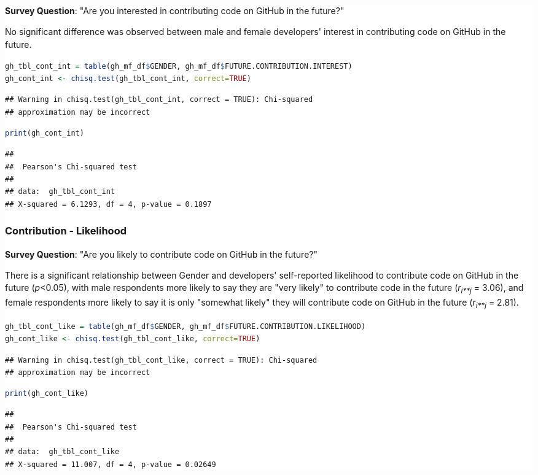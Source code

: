 **Survey Question**: "Are you interested in contributing code on GitHub in the future?"

No significant difference was observed between male and female developers' interest in contributing code on GitHub in the future.

``` r
gh_tbl_cont_int = table(gh_mf_df$GENDER, gh_mf_df$FUTURE.CONTRIBUTION.INTEREST)
gh_cont_int <- chisq.test(gh_tbl_cont_int, correct=TRUE)
```

    ## Warning in chisq.test(gh_tbl_cont_int, correct = TRUE): Chi-squared
    ## approximation may be incorrect

``` r
print(gh_cont_int)
```

    ## 
    ##  Pearson's Chi-squared test
    ## 
    ## data:  gh_tbl_cont_int
    ## X-squared = 6.1293, df = 4, p-value = 0.1897

### Contribution - Likelihood

**Survey Question**: "Are you likely to contribute code on GitHub in the future?"

There is a significant relationship between Gender and developers' self-reported likelihood to contribute code on GitHub in the future (*p*&lt;0.05), with male respondents more likely to say they are "very likely" to contribute code in the future (*r*<sub>*i**j*</sub> = 3.06), and female respondents more likely to say it is only "somewhat likely" they will contribute code on GitHub in the future (*r*<sub>*i**j*</sub> = 2.81).

``` r
gh_tbl_cont_like = table(gh_mf_df$GENDER, gh_mf_df$FUTURE.CONTRIBUTION.LIKELIHOOD)
gh_cont_like <- chisq.test(gh_tbl_cont_like, correct=TRUE)
```

    ## Warning in chisq.test(gh_tbl_cont_like, correct = TRUE): Chi-squared
    ## approximation may be incorrect

``` r
print(gh_cont_like)
```

    ## 
    ##  Pearson's Chi-squared test
    ## 
    ## data:  gh_tbl_cont_like
    ## X-squared = 11.007, df = 4, p-value = 0.02649
